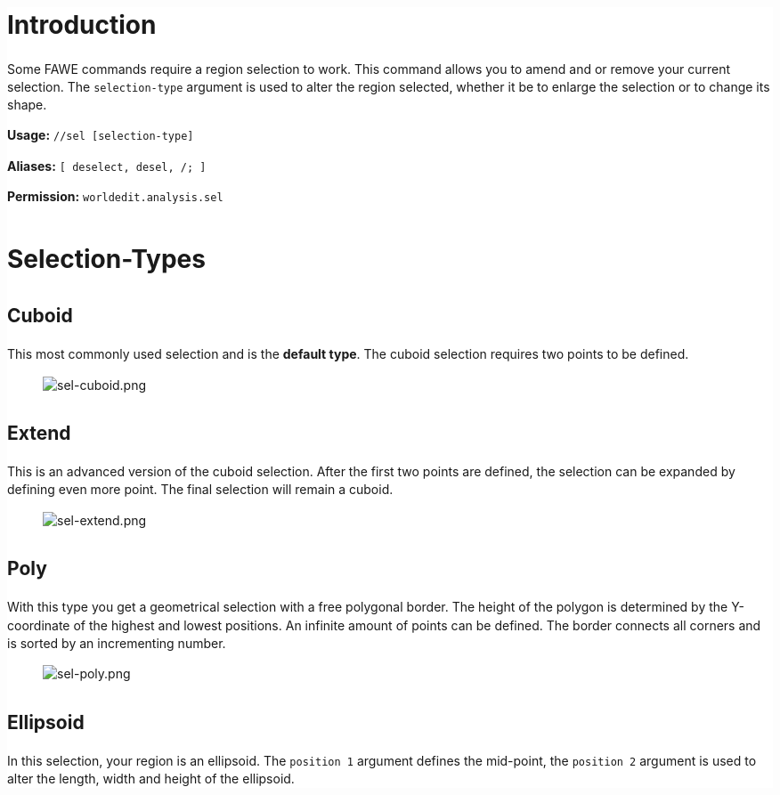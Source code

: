 # Introduction

Some FAWE commands require a region selection to work. This command
allows you to amend and or remove your current selection. The
`selection-type` argument is used to alter the region selected, whether
it be to enlarge the selection or to change its shape.

**Usage:** `//sel [selection-type]`

**Aliases:** `[ deselect, desel, /; ]`

**Permission:** `worldedit.analysis.sel`

# Selection-Types

## Cuboid

This most commonly used selection and is the **default type**. The
cuboid selection requires two points to be defined.

<figure>
<img src="https://i.imgur.com/vWZJ9Pt.png" alt="sel-cuboid.png" />
</figure>

## Extend

This is an advanced version of the cuboid selection. After the first two
points are defined, the selection can be expanded by defining even more
point. The final selection will remain a cuboid.

<figure>
<img src="https://i.imgur.com/dcKxjPZ.png" alt="sel-extend.png" />
</figure>

## Poly

With this type you get a geometrical selection with a free polygonal
border. The height of the polygon is determined by the Y-coordinate of
the highest and lowest positions. An infinite amount of points can be
defined. The border connects all corners and is sorted by an
incrementing number.

<figure>
<img src="https://i.imgur.com/iqC3Cf8.png" alt="sel-poly.png" />
</figure>

## Ellipsoid

In this selection, your region is an ellipsoid. The `position 1`
argument defines the mid-point, the `position 2` argument is used to
alter the length, width and height of the ellipsoid.
